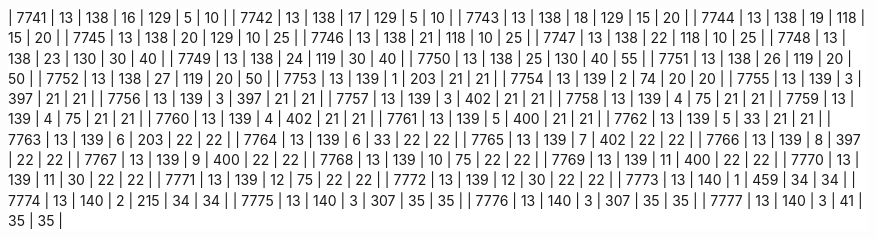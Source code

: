 | 7741  | 13         | 138              | 16                | 129        | 5         | 10        |
| 7742  | 13         | 138              | 17                | 129        | 5         | 10        |
| 7743  | 13         | 138              | 18                | 129        | 15        | 20        |
| 7744  | 13         | 138              | 19                | 118        | 15        | 20        |
| 7745  | 13         | 138              | 20                | 129        | 10        | 25        |
| 7746  | 13         | 138              | 21                | 118        | 10        | 25        |
| 7747  | 13         | 138              | 22                | 118        | 10        | 25        |
| 7748  | 13         | 138              | 23                | 130        | 30        | 40        |
| 7749  | 13         | 138              | 24                | 119        | 30        | 40        |
| 7750  | 13         | 138              | 25                | 130        | 40        | 55        |
| 7751  | 13         | 138              | 26                | 119        | 20        | 50        |
| 7752  | 13         | 138              | 27                | 119        | 20        | 50        |
| 7753  | 13         | 139              | 1                 | 203        | 21        | 21        |
| 7754  | 13         | 139              | 2                 | 74         | 20        | 20        |
| 7755  | 13         | 139              | 3                 | 397        | 21        | 21        |
| 7756  | 13         | 139              | 3                 | 397        | 21        | 21        |
| 7757  | 13         | 139              | 3                 | 402        | 21        | 21        |
| 7758  | 13         | 139              | 4                 | 75         | 21        | 21        |
| 7759  | 13         | 139              | 4                 | 75         | 21        | 21        |
| 7760  | 13         | 139              | 4                 | 402        | 21        | 21        |
| 7761  | 13         | 139              | 5                 | 400        | 21        | 21        |
| 7762  | 13         | 139              | 5                 | 33         | 21        | 21        |
| 7763  | 13         | 139              | 6                 | 203        | 22        | 22        |
| 7764  | 13         | 139              | 6                 | 33         | 22        | 22        |
| 7765  | 13         | 139              | 7                 | 402        | 22        | 22        |
| 7766  | 13         | 139              | 8                 | 397        | 22        | 22        |
| 7767  | 13         | 139              | 9                 | 400        | 22        | 22        |
| 7768  | 13         | 139              | 10                | 75         | 22        | 22        |
| 7769  | 13         | 139              | 11                | 400        | 22        | 22        |
| 7770  | 13         | 139              | 11                | 30         | 22        | 22        |
| 7771  | 13         | 139              | 12                | 75         | 22        | 22        |
| 7772  | 13         | 139              | 12                | 30         | 22        | 22        |
| 7773  | 13         | 140              | 1                 | 459        | 34        | 34        |
| 7774  | 13         | 140              | 2                 | 215        | 34        | 34        |
| 7775  | 13         | 140              | 3                 | 307        | 35        | 35        |
| 7776  | 13         | 140              | 3                 | 307        | 35        | 35        |
| 7777  | 13         | 140              | 3                 | 41         | 35        | 35        |